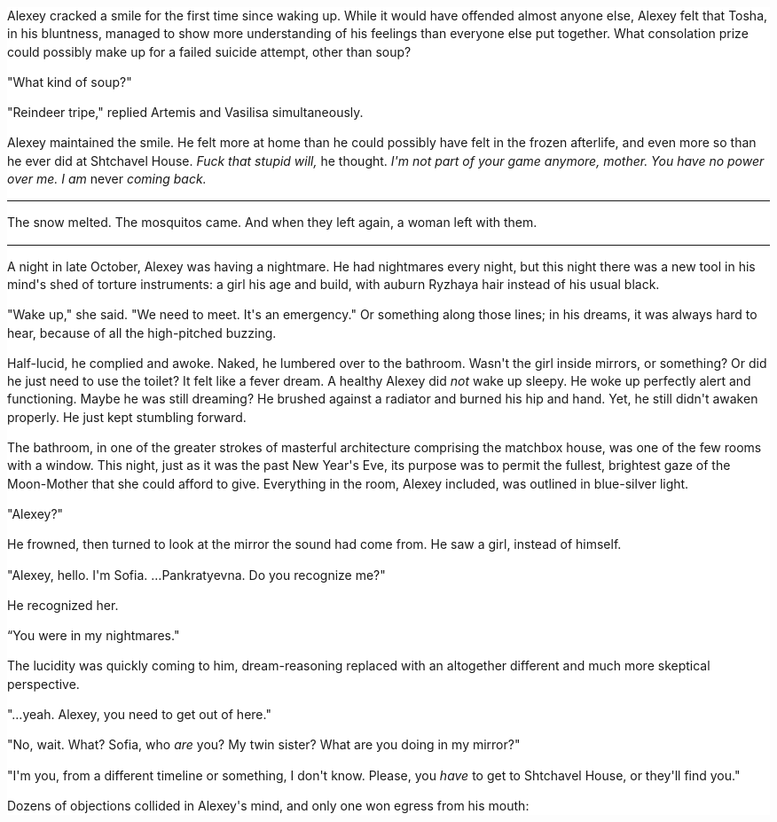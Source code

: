 Alexey cracked a smile for the first time since waking up. While it would have offended almost anyone else, Alexey felt that Tosha, in his bluntness, managed to show more understanding of his feelings than everyone else put together. What consolation prize could possibly make up for a failed suicide attempt, other than soup?

"What kind of soup?"

"Reindeer tripe," replied Artemis and Vasilisa simultaneously.

Alexey maintained the smile. He felt more at home than he could possibly have felt in the frozen afterlife, and even more so than he ever did at Shtchavel House. _Fuck that stupid will,_ he thought. _I'm not part of your game anymore, mother. You have no power over me. I am_ never _coming back._

---

The snow melted. The mosquitos came. And when they left again, a woman left with them.

---

A night in late October, Alexey was having a nightmare. He had nightmares every night, but this night there was a new tool in his mind's shed of torture instruments: a girl his age and build, with auburn Ryzhaya hair instead of his usual black.

"Wake up," she said. "We need to meet. It's an emergency." Or something along those lines; in his dreams, it was always hard to hear, because of all the high-pitched buzzing.

Half-lucid, he complied and awoke. Naked, he lumbered over to the bathroom. Wasn't the girl inside mirrors, or something? Or did he just need to use the toilet? It felt like a fever dream. A healthy Alexey did _not_ wake up sleepy. He woke up perfectly alert and functioning. Maybe he was still dreaming? He brushed against a radiator and burned his hip and hand. Yet, he still didn't awaken properly. He just kept stumbling forward.

The bathroom, in one of the greater strokes of masterful architecture comprising the matchbox house, was one of the few rooms with a window. This night, just as it was the past New Year's Eve, its purpose was to permit the fullest, brightest gaze of the Moon-Mother that she could afford to give. Everything in the room, Alexey included, was outlined in blue-silver light.

"Alexey?"

He frowned, then turned to look at the mirror the sound had come from. He saw a girl, instead of himself.

"Alexey, hello. I'm Sofia. …Pankratyevna. Do you recognize me?"

He recognized her.

“You were in my nightmares."

The lucidity was quickly coming to him, dream-reasoning replaced with an altogether different and much more skeptical perspective.

"…yeah. Alexey, you need to get out of here."

"No, wait. What? Sofia, who _are_ you? My twin sister? What are you doing in my mirror?"

"I'm you, from a different timeline or something, I don't know. Please, you _have_ to get to Shtchavel House, or they'll find you."

Dozens of objections collided in Alexey's mind, and only one won egress from his mouth:
